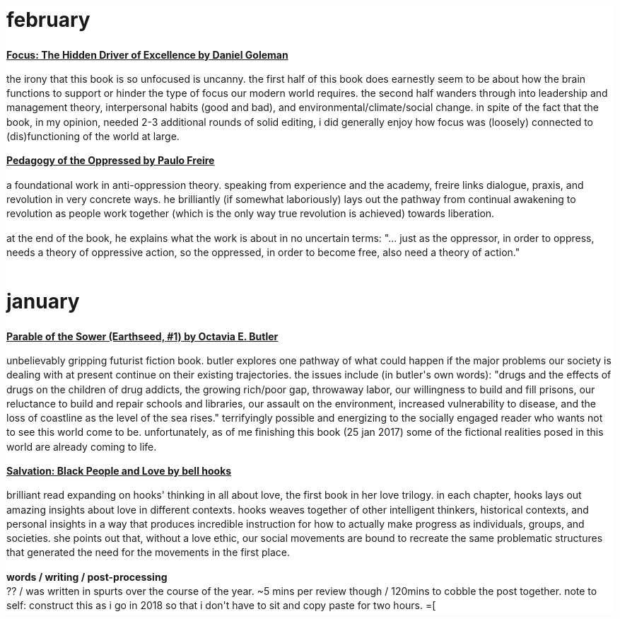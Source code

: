 # february 

[**Focus: The Hidden Driver of Excellence by Daniel Goleman**](https://www.goodreads.com/book/show/17349126-focus)

the irony that this book is so unfocused is uncanny. the first half of this book does earnestly seem to be about how the brain functions to support or hinder the type of focus our modern world requires. the second half wanders through into leadership and management theory, interpersonal habits (good and bad), and environmental/climate/social change. in spite of the fact that the book, in my opinion, needed 2-3 additional rounds of solid editing, i did generally enjoy how focus was (loosely) connected to (dis)functioning of the world at large.

[**Pedagogy of the Oppressed by Paulo Freire**](https://www.goodreads.com/book/show/72657.Pedagogy_of_the_Oppressed)

a foundational work in anti-oppression theory. speaking from experience and the academy, freire links dialogue, praxis, and revolution in very concrete ways. he brilliantly (if somewhat laboriously) lays out the pathway from continual awakening to revolution as people work together (which is the only way true revolution is achieved) towards liberation. 

at the end of the book, he explains what the work is about in no uncertain terms: "... just as the oppressor, in order to oppress, needs a theory of oppressive action, so the oppressed, in order to become free, also need a theory of action."

# january

    
[**Parable of the Sower (Earthseed, #1) by Octavia E. Butler**](https://www.goodreads.com/book/show/52397.Parable_of_the_Sower)

unbelievably gripping futurist fiction book. butler explores one pathway of what could happen if the major problems our society is dealing with at present continue on their existing trajectories. the issues include (in butler's own words): "drugs and the effects of drugs on the children of drug addicts, the growing rich/poor gap, throwaway labor, our willingness to build and fill prisons, our reluctance to build and repair schools and libraries, our assault on the environment, increased vulnerability to disease, and the loss of coastline as the level of the sea rises." terrifyingly possible and energizing to the socially engaged reader who wants not to see this world come to be. unfortunately, as of me finishing this book (25 jan 2017) some of the fictional realities posed in this world are already coming to life.

[**Salvation: Black People and Love by bell hooks**](https://www.goodreads.com/book/show/304502.Salvation)

brilliant read expanding on hooks' thinking in all about love, the first book in her love trilogy. in each chapter, hooks lays out amazing insights about love in different contexts. hooks weaves together of other intelligent thinkers, historical contexts, and personal insights in a way that produces incredible instruction for how to actually make progress as individuals, groups, and societies. she points out that, without a love ethic, our social movements are bound to recreate the same problematic structures that generated the need for the movements in the first place.







**words / writing / post-processing**  
?? / was written in spurts over the course of the year. ~5 mins per review though / 120mins to cobble the post together. note to self: construct this as i go in 2018 so that i don't have to sit and copy paste for two hours. =[
